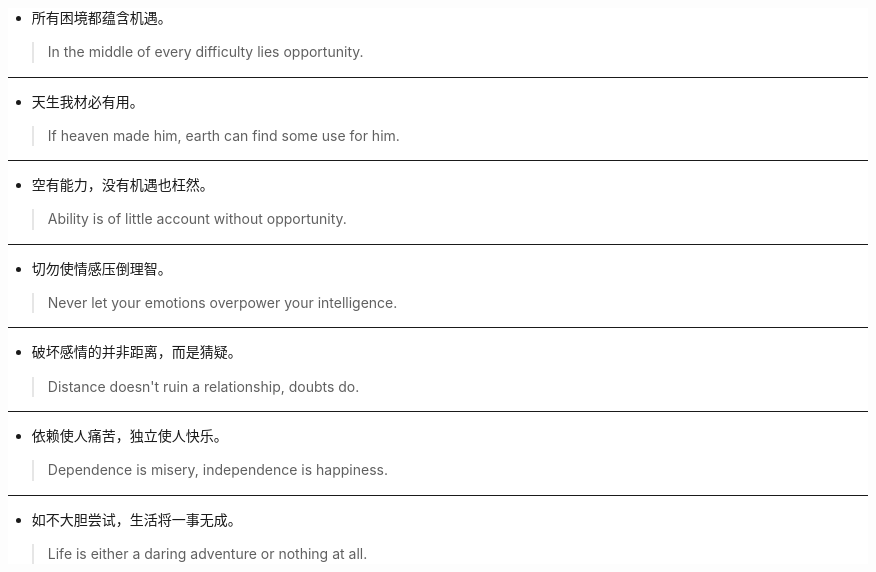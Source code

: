 - 所有困境都蕴含机遇。

> In the middle of every difficulty lies opportunity.

----------------------------------------------------------------

- 天生我材必有用。

> If heaven made him, earth can find some use for him.

----------------------------------------------------------------

- 空有能力，没有机遇也枉然。

> Ability is of little account without opportunity.

----------------------------------------------------------------

- 切勿使情感压倒理智。

> Never let your emotions overpower your intelligence.

----------------------------------------------------------------

- 破坏感情的并非距离，而是猜疑。

> Distance doesn't ruin a relationship, doubts do.

----------------------------------------------------------------

- 依赖使人痛苦，独立使人快乐。

> Dependence is misery, independence is happiness.

----------------------------------------------------------------

- 如不大胆尝试，生活将一事无成。

> Life is either a daring adventure or nothing at all.

